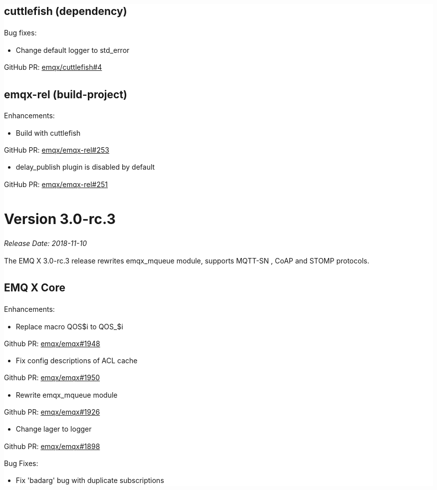 


##  cuttlefish (dependency) 

Bug fixes: 

  * Change default logger to  std_error 

GitHub PR: [ emqx/cuttlefish#4 ](https://github.com/emqx/cuttlefish/pull/4)




##  emqx-rel (build-project) 

Enhancements: 

  * Build with  cuttlefish 

GitHub PR: [ emqx/emqx-rel#253 ](https://github.com/emqx/emqx-rel/pull/253)

  * delay_publish  plugin is disabled by default 

GitHub PR: [ emqx/emqx-rel#251 ](https://github.com/emqx/emqx-rel/pull/251)




#  Version 3.0-rc.3 

*Release Date: 2018-11-10*

The EMQ X 3.0-rc.3 release rewrites  emqx_mqueue  module, supports  MQTT-SN  ,  CoAP  and  STOMP  protocols. 

##  EMQ X Core 

Enhancements: 

  * Replace macro  QOS$i  to  QOS_$i 

Github PR: [ emqx/emqx#1948 ](https://github.com/emqx/emqx/pull/1948)

  * Fix config descriptions of  ACL cache 

Github PR: [ emqx/emqx#1950 ](https://github.com/emqx/emqx/pull/1950)

  * Rewrite  emqx_mqueue  module 

Github PR: [ emqx/emqx#1926 ](https://github.com/emqx/emqx/pull/1926)

  * Change  lager  to  logger 

Github PR: [ emqx/emqx#1898 ](https://github.com/emqx/emqx/pull/1898)




Bug Fixes: 

  * Fix 'badarg' bug with duplicate subscriptions 
